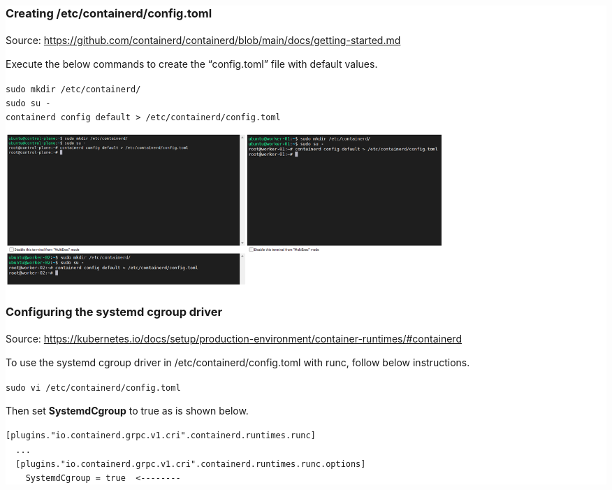 ### Creating /etc/containerd/config.toml

Source:
<https://github.com/containerd/containerd/blob/main/docs/getting-started.md>

Execute the below commands to create the “config.toml” file with default
values.

```console
sudo mkdir /etc/containerd/
sudo su - 
containerd config default > /etc/containerd/config.toml
```

<img src="/pictures/2023-07-23-ConfigurationDocument/images/media/image38.png" alt="A screenshot of a computer Description automatically generated" style="width:6.5in;height:2.24097in" />

### Configuring the systemd cgroup driver

Source:
<https://kubernetes.io/docs/setup/production-environment/container-runtimes/#containerd>

To use the systemd cgroup driver in /etc/containerd/config.toml with
runc, follow below instructions.

```console
sudo vi /etc/containerd/config.toml
```

Then set **SystemdCgroup** to true as is shown below.

```console
[plugins."io.containerd.grpc.v1.cri".containerd.runtimes.runc]
  ...
  [plugins."io.containerd.grpc.v1.cri".containerd.runtimes.runc.options]
    SystemdCgroup = true  <--------
```
